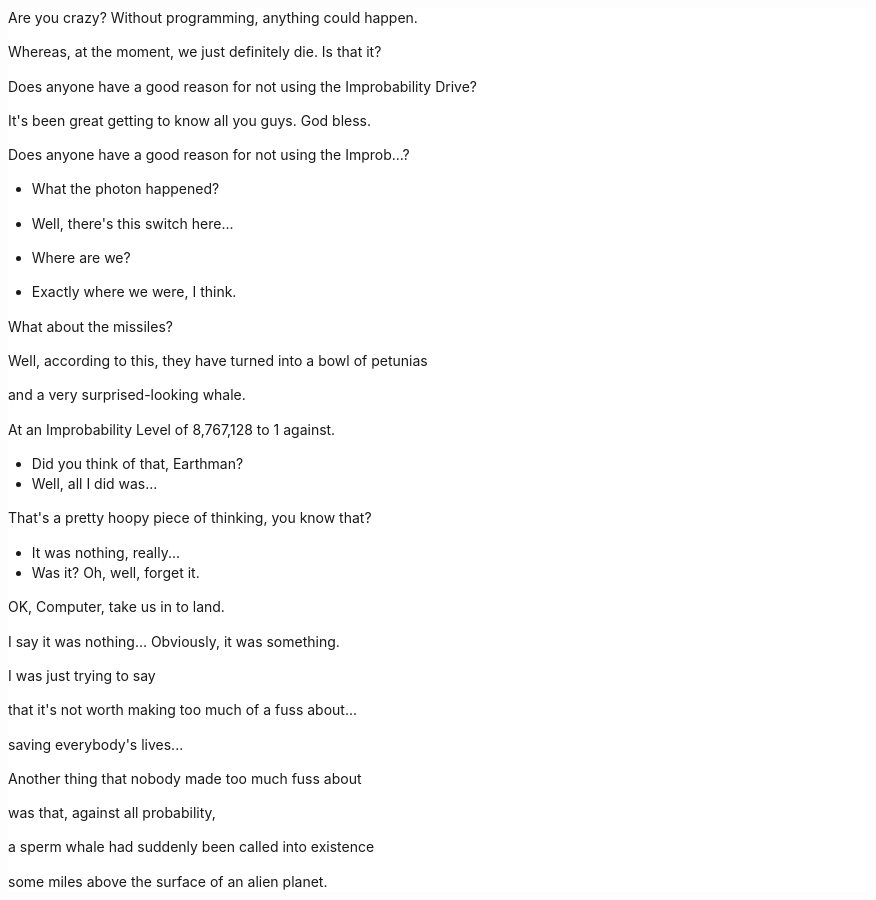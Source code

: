 Are you crazy? Without programming,
anything could happen.

Whereas, at the moment,
we just definitely die. Is that it?

Does anyone have a good reason for
not using the Improbability Drive?

It's been great getting to know
all you guys. God bless.

Does anyone have a good reason
for not using the Improb...?

- What the photon happened?
- Well, there's this switch here...

- Where are we?
- Exactly where we were, I think.

What about the missiles?

Well, according to this, they have
turned into a bowl of petunias

and a very surprised-looking whale.

At an Improbability Level
of 8,767,128 to 1 against.

- Did you think of that, Earthman?
- Well, all I did was...

That's a pretty hoopy piece
of thinking, you know that?

- It was nothing, really...
- Was it? Oh, well, forget it.

OK, Computer, take us in to land.

I say it was nothing...
Obviously, it was something.

I was just trying to say

that it's not worth making
too much of a fuss about...

saving everybody's lives...

Another thing
that nobody made too much fuss about

was that, against all probability,

a sperm whale had suddenly
been called into existence

some miles above
the surface of an alien planet.
